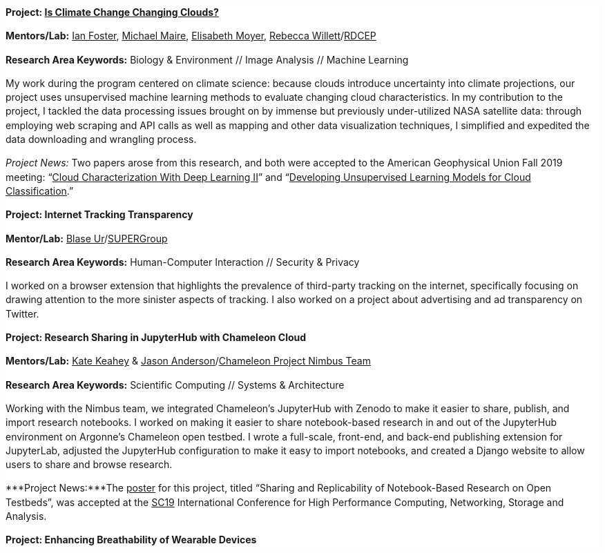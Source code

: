 

**Project: [Is Climate Change Changing Clouds?](/research/is-climate-change-changing-clouds/)**

**Mentors/Lab:** [Ian Foster](https://computerscience.uchicago.edu/people/profile/ian-foster/), [Michael Maire](https://computerscience.uchicago.edu/people/profile/michael-maire/), [Elisabeth Moyer](http://geosci.uchicago.edu/~moyer/MoyerWebsite/Home%20Page/HomePage.html), [Rebecca Willett](https://voices.uchicago.edu/willett/)/[RDCEP](http://www.rdcep.org/people)

**Research Area Keywords:** Biology & Environment // Image Analysis // Machine Learning

My work during the program centered on climate science: because clouds introduce uncertainty into climate projections, our project uses unsupervised machine learning methods to evaluate changing cloud characteristics. In my contribution to the project, I tackled the data processing issues brought on by immense but previously under-utilized NASA satellite data: through employing web scraping and API calls as well as mapping and other data visualization techniques, I simplified and expedited the data downloading and wrangling process.

*Project News:* Two papers arose from this research, and both were accepted to the American Geophysical Union Fall 2019 meeting: “[Cloud Characterization With Deep Learning II](https://agu.confex.com/agu/fm19/meetingapp.cgi/Paper/492604)” and “[Developing Unsupervised Learning Models for Cloud Classification](https://agu.confex.com/agu/fm19/meetingapp.cgi/Paper/612555).”



**Project: Internet Tracking Transparency**

**Mentor/Lab:** [Blase Ur](https://www.blaseur.com/)/[SUPERGroup](https://super.cs.uchicago.edu/)

**Research Area Keywords:** Human-Computer Interaction // Security & Privacy

I worked on a browser extension that highlights the prevalence of third-party tracking on the internet, specifically focusing on drawing attention to the more sinister aspects of tracking. I also worked on a project about advertising and ad transparency on Twitter.



**Project: Research Sharing in JupyterHub with Chameleon Cloud**

**Mentors/Lab:** [Kate Keahey](https://www.mcs.anl.gov/~keahey/) & [Jason Anderson](https://www.researchgate.net/profile/Jason_Anderson35)/[Chameleon Project Nimbus Team](https://www.chameleoncloud.org/)

**Research Area Keywords:** Scientific Computing // Systems & Architecture

Working with the Nimbus team, we integrated Chameleon’s JupyterHub with Zenodo to make it easier to share, publish, and import research notebooks. I worked on making it easier to share notebook-based research in and out of the JupyterHub environment on Argonne’s Chameleon open testbed. I wrote a full-scale, front-end, and back-end publishing extension for JupyterLab, adjusted the JupyterHub configuration to make it easy to import notebooks, and created a Django website to allow users to share and browse research.

***Project News:***The [poster](http://sc19.supercomputing.org/presentation/?id=rpost224&sess=sess348) for this project, titled “Sharing and Replicability of Notebook-Based Research on Open Testbeds”, was accepted at the [SC19](https://sc19.supercomputing.org/) International Conference for High Performance Computing, Networking, Storage and Analysis.



**Project: Enhancing Breathability of Wearable Devices**
